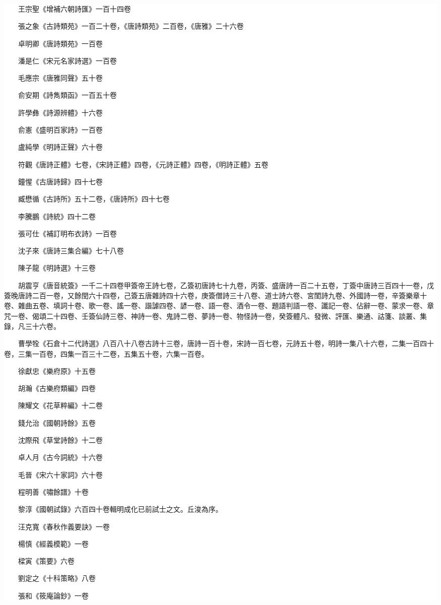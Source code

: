 　　王宗聖《增補六朝詩匯》一百十四卷

　　張之象《古詩類苑》一百二十卷，《唐詩類苑》二百卷，《唐雅》二十六卷

　　卓明卿《唐詩類苑》一百卷

　　潘是仁《宋元名家詩選》一百卷

　　毛應宗《唐雅同聲》五十卷

　　俞安期《詩雋類函》一百五十卷

　　許學彝《詩源辨體》十六卷

　　俞憲《盛明百家詩》一百卷

　　盧純學《明詩正聲》六十卷

　　符觀《唐詩正體》七卷，《宋詩正體》四卷，《元詩正體》四卷，《明詩正體》五卷

　　鐘惺《古唐詩歸》四十七卷

　　臧懋循《古詩所》五十二卷，《唐詩所》四十七卷

　　李騰鵬《詩統》四十二卷

　　張可仕《補訂明布衣詩》一百卷

　　沈子來《唐詩三集合編》七十八卷

　　陳子龍《明詩選》十三卷

　　胡震亨《唐音統簽》一千二十四卷甲簽帝王詩七卷，乙簽初唐詩七十九卷，丙簽、盛唐詩一百二十五卷，丁簽中唐詩三百四十一卷，戊簽晚唐詩二百一卷，又餘閏六十四卷，己簽五唐雜詩四十六卷，庚簽僧詩三十八卷、道士詩六卷、宮閨詩九卷、外國詩一卷，辛簽樂章十卷、雜曲五卷、填詞十卷、歌一卷、謠一卷、諧謔四卷、諺一卷、語一卷、酒令一卷、題語判語一卷、讖記一卷、佔辭一卷、蒙求一卷、章咒一卷、偈頌二十四卷、壬簽仙詩三卷、神詩一卷、鬼詩二卷、夢詩一卷、物怪詩一卷，癸簽體凡、發微、評匯、樂通、詁箋、談叢、集錄，凡三十六卷。

　　曹學牷《石倉十二代詩選》八百八十八卷古詩十三卷，唐詩一百十卷，宋詩一百七卷，元詩五十卷，明詩一集八十六卷，二集一百四十卷，三集一百卷，四集一百三十二卷，五集五十卷，六集一百卷。

　　徐獻忠《樂府原》十五卷

　　胡瀚《古樂府類編》四卷

　　陳耀文《花草粹編》十二卷

　　錢允治《國朝詩餘》五卷

　　沈際飛《草堂詩餘》十二卷

　　卓人月《古今詞統》十六卷

　　毛晉《宋六十家詞》六十卷

　　程明善《嘯餘譜》十卷

　　黎淳《國朝試錄》六百四十卷輯明成化已前試士之文。丘浚為序。

　　汪克寬《春秋作義要訣》一卷

　　楊慎《經義模範》一卷

　　樑寅《策要》六卷

　　劉定之《十科策略》八卷

　　張和《筱庵論鈔》一卷
